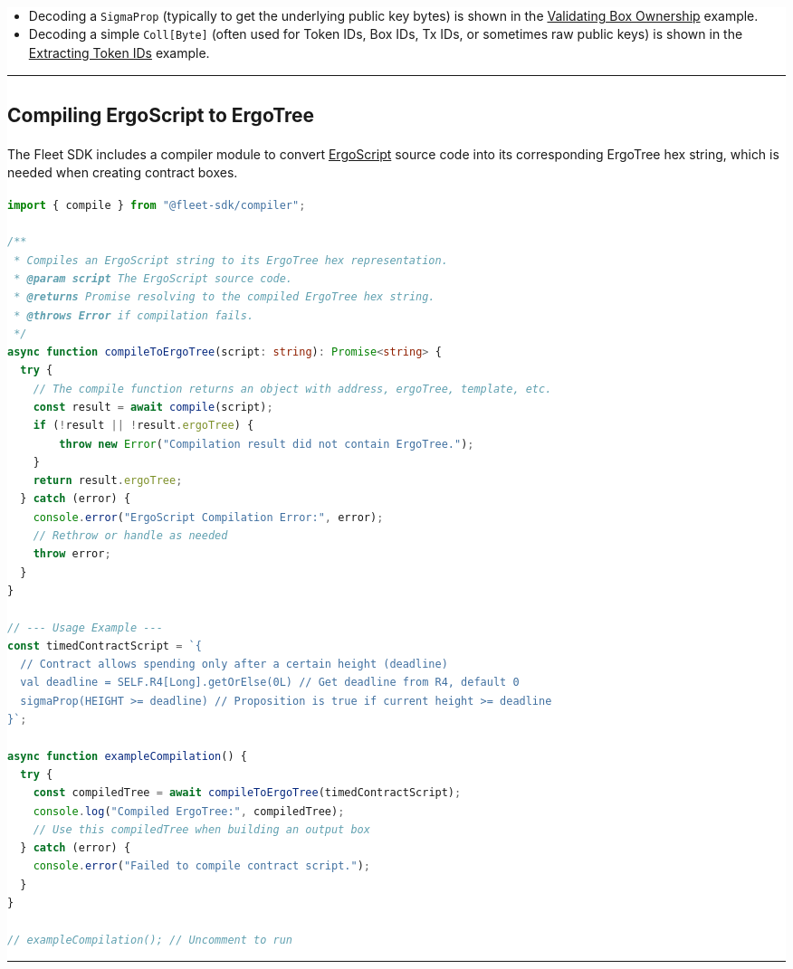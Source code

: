 *   Decoding a `SigmaProp` (typically to get the underlying public key bytes) is shown in the [Validating Box Ownership](#validating-box-ownership-sigmaprop-from-register) example.
*   Decoding a simple `Coll[Byte]` (often used for Token IDs, Box IDs, Tx IDs, or sometimes raw public keys) is shown in the [Extracting Token IDs](#extracting-token-ids-from-registers) example.

---

## Compiling ErgoScript to ErgoTree

The Fleet SDK includes a compiler module to convert [ErgoScript](../scs/ergoscript.md) source code into its corresponding ErgoTree hex string, which is needed when creating contract boxes.

```typescript
import { compile } from "@fleet-sdk/compiler";

/**
 * Compiles an ErgoScript string to its ErgoTree hex representation.
 * @param script The ErgoScript source code.
 * @returns Promise resolving to the compiled ErgoTree hex string.
 * @throws Error if compilation fails.
 */
async function compileToErgoTree(script: string): Promise<string> {
  try {
    // The compile function returns an object with address, ergoTree, template, etc.
    const result = await compile(script); 
    if (!result || !result.ergoTree) {
        throw new Error("Compilation result did not contain ErgoTree.");
    }
    return result.ergoTree;
  } catch (error) {
    console.error("ErgoScript Compilation Error:", error);
    // Rethrow or handle as needed
    throw error; 
  }
}

// --- Usage Example ---
const timedContractScript = `{
  // Contract allows spending only after a certain height (deadline)
  val deadline = SELF.R4[Long].getOrElse(0L) // Get deadline from R4, default 0
  sigmaProp(HEIGHT >= deadline) // Proposition is true if current height >= deadline
}`;

async function exampleCompilation() {
  try {
    const compiledTree = await compileToErgoTree(timedContractScript);
    console.log("Compiled ErgoTree:", compiledTree);
    // Use this compiledTree when building an output box
  } catch (error) {
    console.error("Failed to compile contract script.");
  }
}

// exampleCompilation(); // Uncomment to run
```

---